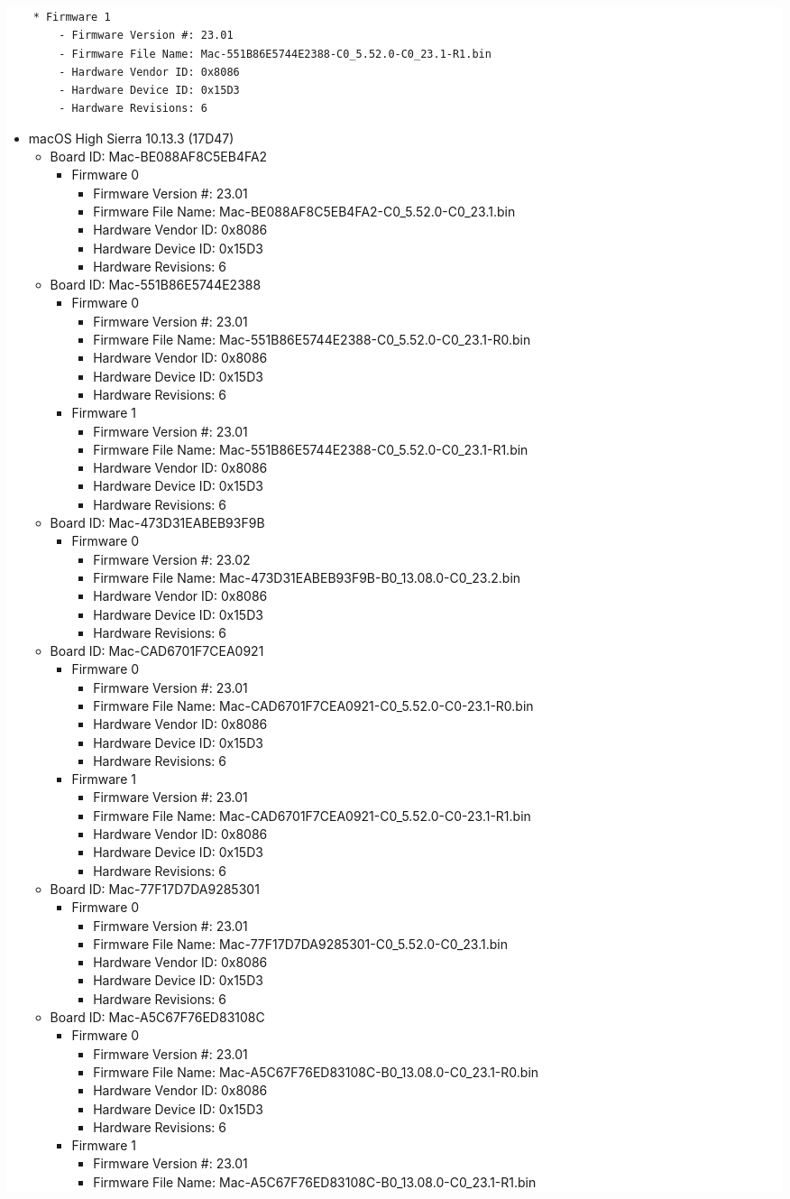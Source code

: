         * Firmware 1
            - Firmware Version #: 23.01
            - Firmware File Name: Mac-551B86E5744E2388-C0_5.52.0-C0_23.1-R1.bin
            - Hardware Vendor ID: 0x8086
            - Hardware Device ID: 0x15D3
            - Hardware Revisions: 6
- macOS High Sierra 10.13.3 (17D47)
    - Board ID: Mac-BE088AF8C5EB4FA2
        * Firmware 0
            - Firmware Version #: 23.01
            - Firmware File Name: Mac-BE088AF8C5EB4FA2-C0_5.52.0-C0_23.1.bin
            - Hardware Vendor ID: 0x8086
            - Hardware Device ID: 0x15D3
            - Hardware Revisions: 6
    - Board ID: Mac-551B86E5744E2388
        * Firmware 0
            - Firmware Version #: 23.01
            - Firmware File Name: Mac-551B86E5744E2388-C0_5.52.0-C0_23.1-R0.bin
            - Hardware Vendor ID: 0x8086
            - Hardware Device ID: 0x15D3
            - Hardware Revisions: 6
        * Firmware 1
            - Firmware Version #: 23.01
            - Firmware File Name: Mac-551B86E5744E2388-C0_5.52.0-C0_23.1-R1.bin
            - Hardware Vendor ID: 0x8086
            - Hardware Device ID: 0x15D3
            - Hardware Revisions: 6
    - Board ID: Mac-473D31EABEB93F9B
        * Firmware 0
            - Firmware Version #: 23.02
            - Firmware File Name: Mac-473D31EABEB93F9B-B0_13.08.0-C0_23.2.bin
            - Hardware Vendor ID: 0x8086
            - Hardware Device ID: 0x15D3
            - Hardware Revisions: 6
    - Board ID: Mac-CAD6701F7CEA0921
        * Firmware 0
            - Firmware Version #: 23.01
            - Firmware File Name: Mac-CAD6701F7CEA0921-C0_5.52.0-C0-23.1-R0.bin
            - Hardware Vendor ID: 0x8086
            - Hardware Device ID: 0x15D3
            - Hardware Revisions: 6
        * Firmware 1
            - Firmware Version #: 23.01
            - Firmware File Name: Mac-CAD6701F7CEA0921-C0_5.52.0-C0-23.1-R1.bin
            - Hardware Vendor ID: 0x8086
            - Hardware Device ID: 0x15D3
            - Hardware Revisions: 6
    - Board ID: Mac-77F17D7DA9285301
        * Firmware 0
            - Firmware Version #: 23.01
            - Firmware File Name: Mac-77F17D7DA9285301-C0_5.52.0-C0_23.1.bin
            - Hardware Vendor ID: 0x8086
            - Hardware Device ID: 0x15D3
            - Hardware Revisions: 6
    - Board ID: Mac-A5C67F76ED83108C
        * Firmware 0
            - Firmware Version #: 23.01
            - Firmware File Name: Mac-A5C67F76ED83108C-B0_13.08.0-C0_23.1-R0.bin
            - Hardware Vendor ID: 0x8086
            - Hardware Device ID: 0x15D3
            - Hardware Revisions: 6
        * Firmware 1
            - Firmware Version #: 23.01
            - Firmware File Name: Mac-A5C67F76ED83108C-B0_13.08.0-C0_23.1-R1.bin